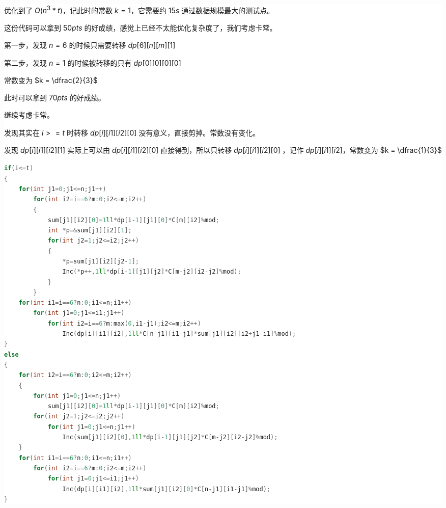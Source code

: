 优化到了 $O(n^3*t)$，记此时的常数 $k = 1$，它需要约 $15s$ 通过数据规模最大的测试点。

这份代码可以拿到 $50pts$ 的好成绩，感觉上已经不太能优化复杂度了，我们考虑卡常。

第一步，发现 $n=6$ 的时候只需要转移 $dp[6][n][m][1]$

第二步，发现 $n=1$ 的时候被转移的只有 $dp[0][0][0][0]$

常数变为 $k = \dfrac{2}{3}$

此时可以拿到 $70pts$ 的好成绩。

继续考虑卡常。

发现其实在 $i>=t$ 时转移 $dp[i][i1][i2][0]$ 没有意义，直接剪掉。常数没有变化。

发现 $dp[i][i1][i2][1]$ 实际上可以由 $dp[i][i1][i2][0]$ 直接得到，所以只转移 $dp[i][i1][i2][0]$ ，记作 $dp[i][i1][i2]$，常数变为 $k = \dfrac{1}{3}$

```cpp
if(i<=t)
{
    for(int j1=0;j1<=n;j1++)
        for(int i2=i==6?m:0;i2<=m;i2++)
        {
            sum[j1][i2][0]=1ll*dp[i-1][j1][0]*C[m][i2]%mod;
            int *p=&sum[j1][i2][1];
            for(int j2=1;j2<=i2;j2++)
            {
                *p=sum[j1][i2][j2-1];
                Inc(*p++,1ll*dp[i-1][j1][j2]*C[m-j2][i2-j2]%mod);
            }
        }
    for(int i1=i==6?n:0;i1<=n;i1++)
        for(int j1=0;j1<=i1;j1++)
            for(int i2=i==6?m:max(0,i1-j1);i2<=m;i2++)
                Inc(dp[i][i1][i2],1ll*C[n-j1][i1-j1]*sum[j1][i2][i2+j1-i1]%mod);
}
else
{
    for(int i2=i==6?m:0;i2<=m;i2++)
    {
        for(int j1=0;j1<=n;j1++)
            sum[j1][i2][0]=1ll*dp[i-1][j1][0]*C[m][i2]%mod;
        for(int j2=1;j2<=i2;j2++)
            for(int j1=0;j1<=n;j1++)
                Inc(sum[j1][i2][0],1ll*dp[i-1][j1][j2]*C[m-j2][i2-j2]%mod);
    }
    for(int i1=i==6?n:0;i1<=n;i1++)
        for(int i2=i==6?m:0;i2<=m;i2++)
            for(int j1=0;j1<=i1;j1++)
                Inc(dp[i][i1][i2],1ll*sum[j1][i2][0]*C[n-j1][i1-j1]%mod);
}
```

